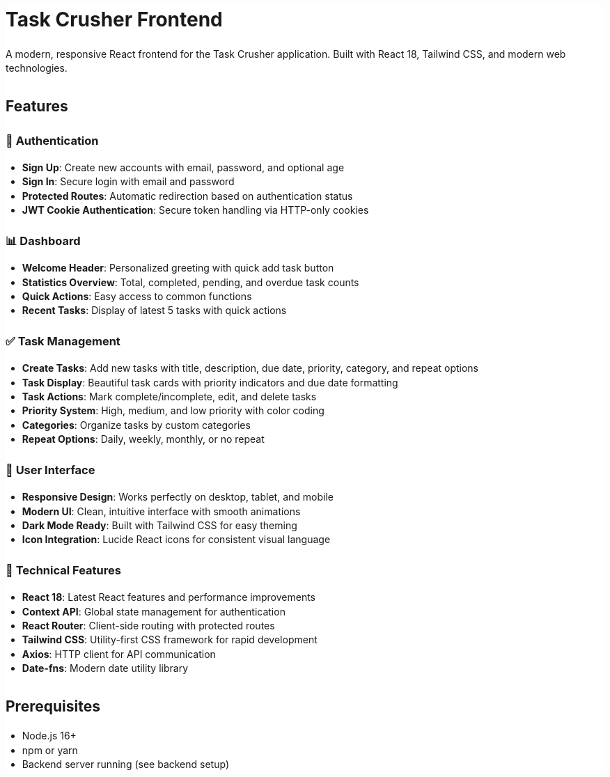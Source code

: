 # Task Crusher Frontend

A modern, responsive React frontend for the Task Crusher application. Built with React 18, Tailwind CSS, and modern web technologies.

## Features

### 🚀 **Authentication**
- **Sign Up**: Create new accounts with email, password, and optional age
- **Sign In**: Secure login with email and password
- **Protected Routes**: Automatic redirection based on authentication status
- **JWT Cookie Authentication**: Secure token handling via HTTP-only cookies

### 📊 **Dashboard**
- **Welcome Header**: Personalized greeting with quick add task button
- **Statistics Overview**: Total, completed, pending, and overdue task counts
- **Quick Actions**: Easy access to common functions
- **Recent Tasks**: Display of latest 5 tasks with quick actions

### ✅ **Task Management**
- **Create Tasks**: Add new tasks with title, description, due date, priority, category, and repeat options
- **Task Display**: Beautiful task cards with priority indicators and due date formatting
- **Task Actions**: Mark complete/incomplete, edit, and delete tasks
- **Priority System**: High, medium, and low priority with color coding
- **Categories**: Organize tasks by custom categories
- **Repeat Options**: Daily, weekly, monthly, or no repeat

### 🎨 **User Interface**
- **Responsive Design**: Works perfectly on desktop, tablet, and mobile
- **Modern UI**: Clean, intuitive interface with smooth animations
- **Dark Mode Ready**: Built with Tailwind CSS for easy theming
- **Icon Integration**: Lucide React icons for consistent visual language

### 🔧 **Technical Features**
- **React 18**: Latest React features and performance improvements
- **Context API**: Global state management for authentication
- **React Router**: Client-side routing with protected routes
- **Tailwind CSS**: Utility-first CSS framework for rapid development
- **Axios**: HTTP client for API communication
- **Date-fns**: Modern date utility library

## Prerequisites

- Node.js 16+ 
- npm or yarn
- Backend server running (see backend setup)
